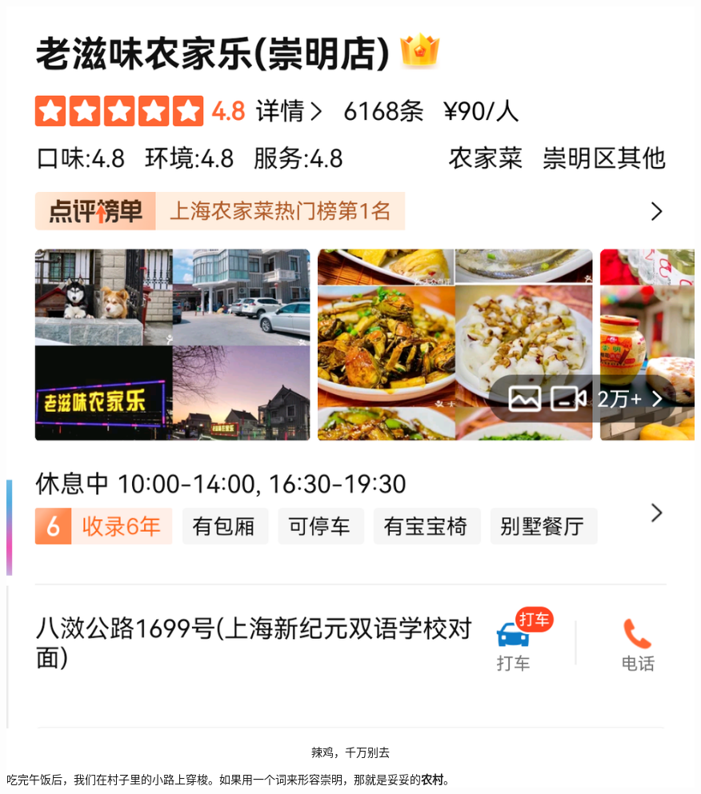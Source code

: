 ![19](/assets/img/film-trip-to-chongming-pic-1.png)
<p style="text-align: center;">
辣鸡，千万别去
</p>

吃完午饭后，我们在村子里的小路上穿梭。如果用一个词来形容崇明，那就是妥妥的**农村**。
